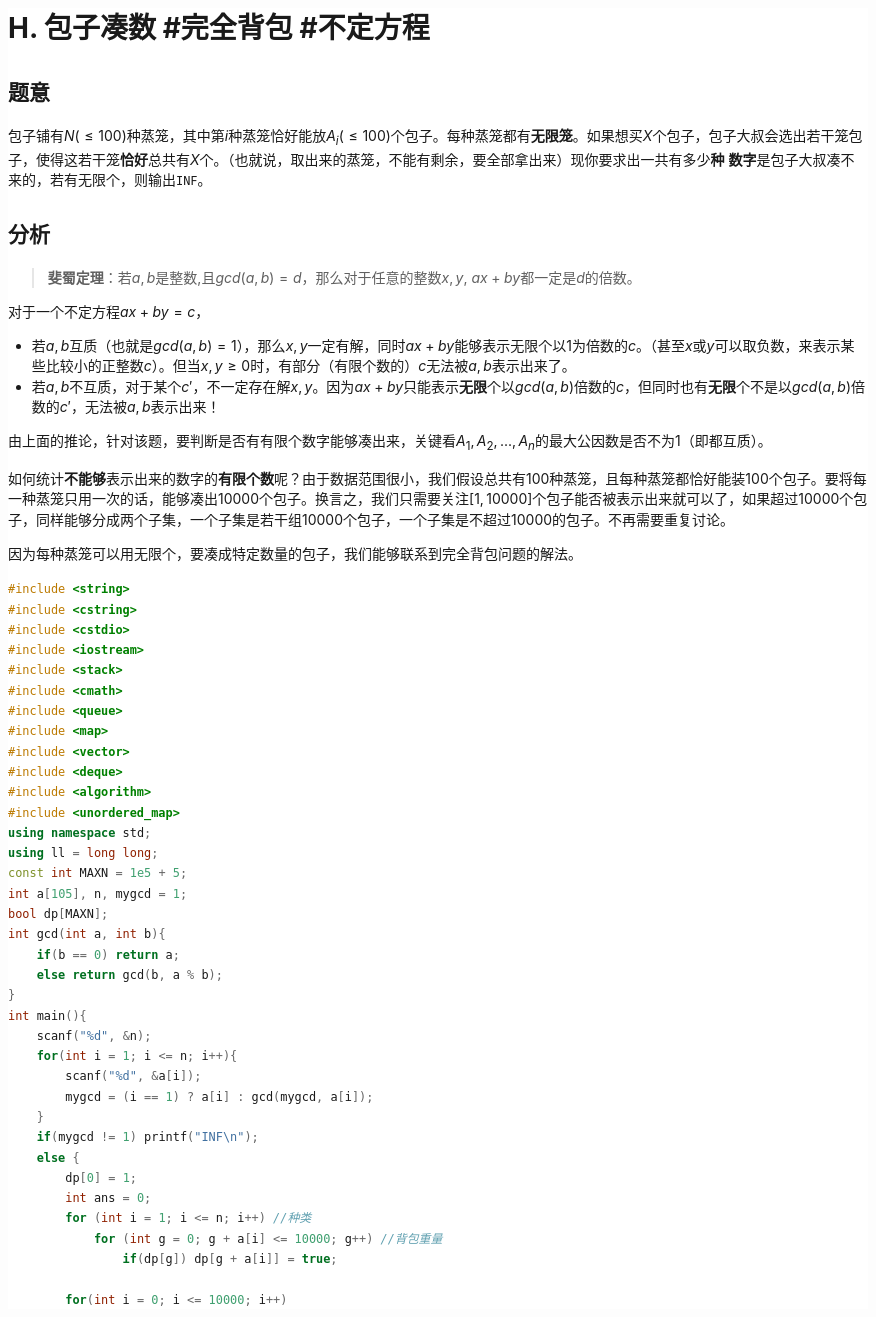# H. 包子凑数 #完全背包 #不定方程

## 题意

包子铺有$N(\leq100)$种蒸笼，其中第$i$种蒸笼恰好能放$A_i(\leq100)$个包子。每种蒸笼都有**无限笼**。如果想买$X$个包子，包子大叔会选出若干笼包子，使得这若干笼**恰好**总共有$X$个。（也就说，取出来的蒸笼，不能有剩余，要全部拿出来）现你要求出一共有多少**种** **数字**是包子大叔凑不来的，若有无限个，则输出`INF`。

## 分析

> **斐蜀定理**：若$a,b$是整数,且$gcd(a,b)=d$，那么对于任意的整数$x,y$, $ax+by$都一定是$d$的倍数。

对于一个不定方程$ax+by=c$，

+ 若$a,b$互质（也就是$gcd(a,b)=1$），那么$x,y$一定有解，同时$ax+by$能够表示无限个以$1$为倍数的$c$。（甚至$x$或$y$可以取负数，来表示某些比较小的正整数$c$）。但当$x,y\geq0$时，有部分（有限个数的）$c$无法被$a,b$表示出来了。
+ 若$a,b$不互质，对于某个$c'$，不一定存在解$x,y$。因为$ax+by$只能表示**无限**个以$gcd(a,b)$倍数的$c$，但同时也有**无限**个不是以$gcd(a,b)$倍数的$c'$，无法被$a,b$表示出来！

由上面的推论，针对该题，要判断是否有有限个数字能够凑出来，关键看$A_1,A_2,...,A_n$的最大公因数是否不为$1$（即都互质）。



如何统计**不能够**表示出来的数字的**有限个数**呢？由于数据范围很小，我们假设总共有$100$种蒸笼，且每种蒸笼都恰好能装$100$个包子。要将每一种蒸笼只用一次的话，能够凑出$10000$个包子。换言之，我们只需要关注$[1,10000]$个包子能否被表示出来就可以了，如果超过$10000$个包子，同样能够分成两个子集，一个子集是若干组$10000$个包子，一个子集是不超过$10000$的包子。不再需要重复讨论。

因为每种蒸笼可以用无限个，要凑成特定数量的包子，我们能够联系到完全背包问题的解法。

```c++
#include <string>
#include <cstring>
#include <cstdio>
#include <iostream>
#include <stack>
#include <cmath>
#include <queue>
#include <map>
#include <vector>
#include <deque>
#include <algorithm>
#include <unordered_map>
using namespace std;
using ll = long long;
const int MAXN = 1e5 + 5;
int a[105], n, mygcd = 1;
bool dp[MAXN];
int gcd(int a, int b){
    if(b == 0) return a;
    else return gcd(b, a % b);
}
int main(){
    scanf("%d", &n);
    for(int i = 1; i <= n; i++){
        scanf("%d", &a[i]);
        mygcd = (i == 1) ? a[i] : gcd(mygcd, a[i]);
    }
    if(mygcd != 1) printf("INF\n");
    else {
        dp[0] = 1;
        int ans = 0;
        for (int i = 1; i <= n; i++) //种类
            for (int g = 0; g + a[i] <= 10000; g++) //背包重量
                if(dp[g]) dp[g + a[i]] = true;
        
        for(int i = 0; i <= 10000; i++)
```